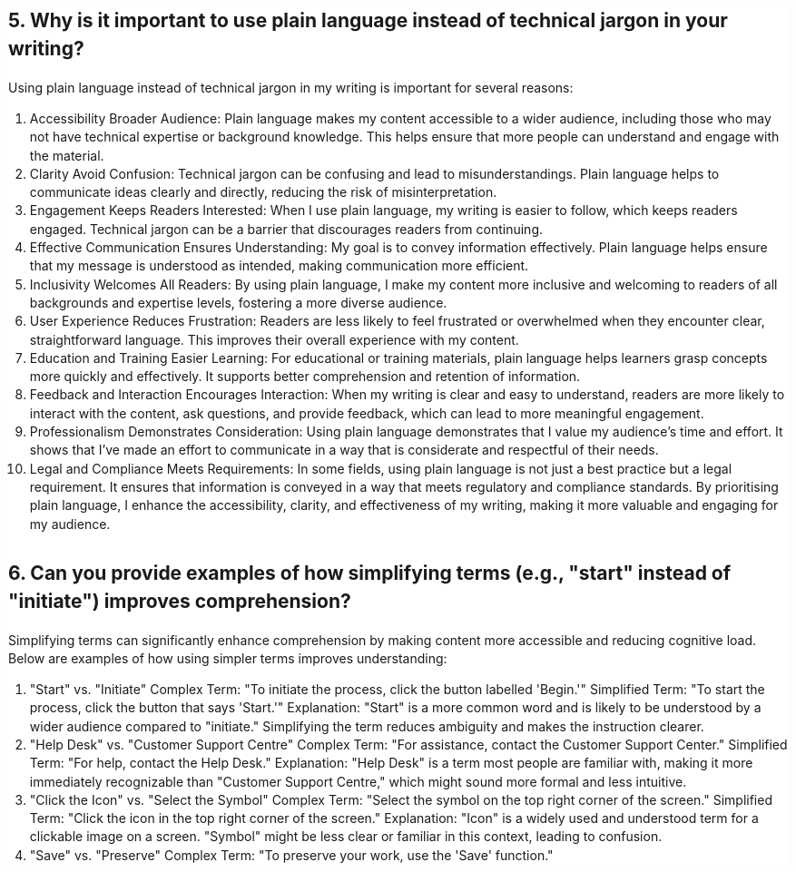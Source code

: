
## 5. Why is it important to use plain language instead of technical jargon in your writing?
Using plain language instead of technical jargon in my writing is important for several reasons:
1. Accessibility
Broader Audience: Plain language makes my content accessible to a wider audience, including those who may not have technical expertise or background knowledge. This helps ensure that more people can understand and engage with the material.
2. Clarity
Avoid Confusion: Technical jargon can be confusing and lead to misunderstandings. Plain language helps to communicate ideas clearly and directly, reducing the risk of misinterpretation.
3. Engagement
Keeps Readers Interested: When I use plain language, my writing is easier to follow, which keeps readers engaged. Technical jargon can be a barrier that discourages readers from continuing.
4. Effective Communication
Ensures Understanding: My goal is to convey information effectively. Plain language helps ensure that my message is understood as intended, making communication more efficient.
5. Inclusivity
Welcomes All Readers: By using plain language, I make my content more inclusive and welcoming to readers of all backgrounds and expertise levels, fostering a more diverse audience.
6. User Experience
Reduces Frustration: Readers are less likely to feel frustrated or overwhelmed when they encounter clear, straightforward language. This improves their overall experience with my content.
7. Education and Training
Easier Learning: For educational or training materials, plain language helps learners grasp concepts more quickly and effectively. It supports better comprehension and retention of information.
8. Feedback and Interaction
Encourages Interaction: When my writing is clear and easy to understand, readers are more likely to interact with the content, ask questions, and provide feedback, which can lead to more meaningful engagement.
9. Professionalism
Demonstrates Consideration: Using plain language demonstrates that I value my audience’s time and effort. It shows that I’ve made an effort to communicate in a way that is considerate and respectful of their needs.
10. Legal and Compliance
Meets Requirements: In some fields, using plain language is not just a best practice but a legal requirement. It ensures that information is conveyed in a way that meets regulatory and compliance standards.
By prioritising plain language, I enhance the accessibility, clarity, and effectiveness of my writing, making it more valuable and engaging for my audience.

## 6. Can you provide examples of how simplifying terms (e.g., "start" instead of "initiate") improves comprehension?
Simplifying terms can significantly enhance comprehension by making content more accessible and reducing cognitive load. Below are examples of how using simpler terms improves understanding:
1. "Start" vs. "Initiate"
Complex Term: "To initiate the process, click the button labelled 'Begin.'"
Simplified Term: "To start the process, click the button that says 'Start.'"
Explanation: "Start" is a more common word and is likely to be understood by a wider audience compared to "initiate." Simplifying the term reduces ambiguity and makes the instruction clearer.
2. "Help Desk" vs. "Customer Support Centre"
Complex Term: "For assistance, contact the Customer Support Center."
Simplified Term: "For help, contact the Help Desk."
Explanation: "Help Desk" is a term most people are familiar with, making it more immediately recognizable than "Customer Support Centre," which might sound more formal and less intuitive.
3. "Click the Icon" vs. "Select the Symbol"
Complex Term: "Select the symbol on the top right corner of the screen."
Simplified Term: "Click the icon in the top right corner of the screen."
Explanation: "Icon" is a widely used and understood term for a clickable image on a screen. "Symbol" might be less clear or familiar in this context, leading to confusion.
4. "Save" vs. "Preserve"
Complex Term: "To preserve your work, use the 'Save' function."